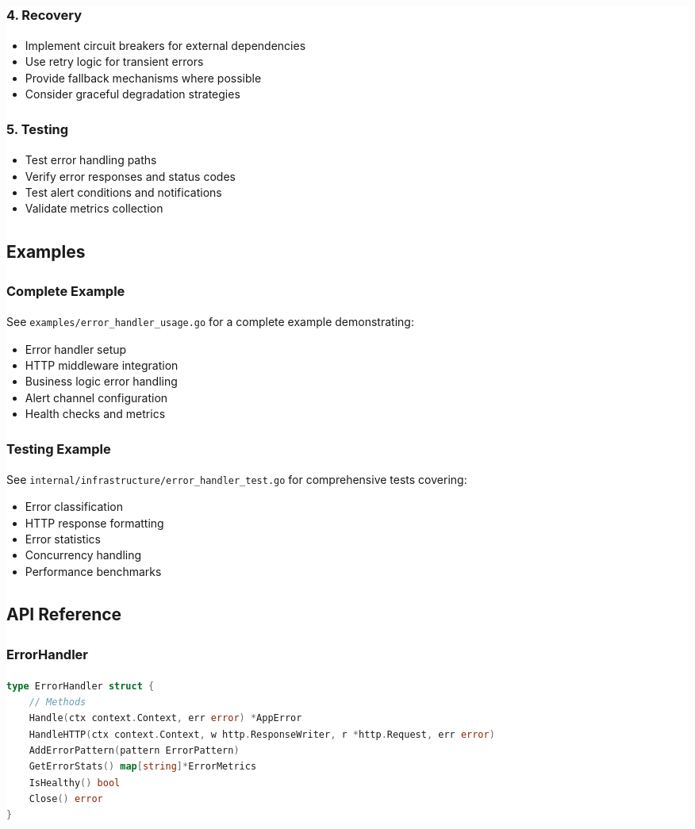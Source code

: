 ### 4. Recovery

- Implement circuit breakers for external dependencies
- Use retry logic for transient errors
- Provide fallback mechanisms where possible
- Consider graceful degradation strategies

### 5. Testing

- Test error handling paths
- Verify error responses and status codes
- Test alert conditions and notifications
- Validate metrics collection

## Examples

### Complete Example

See `examples/error_handler_usage.go` for a complete example demonstrating:

- Error handler setup
- HTTP middleware integration
- Business logic error handling
- Alert channel configuration
- Health checks and metrics

### Testing Example

See `internal/infrastructure/error_handler_test.go` for comprehensive tests covering:

- Error classification
- HTTP response formatting
- Error statistics
- Concurrency handling
- Performance benchmarks

## API Reference

### ErrorHandler

```go
type ErrorHandler struct {
    // Methods
    Handle(ctx context.Context, err error) *AppError
    HandleHTTP(ctx context.Context, w http.ResponseWriter, r *http.Request, err error)
    AddErrorPattern(pattern ErrorPattern)
    GetErrorStats() map[string]*ErrorMetrics
    IsHealthy() bool
    Close() error
}
```
